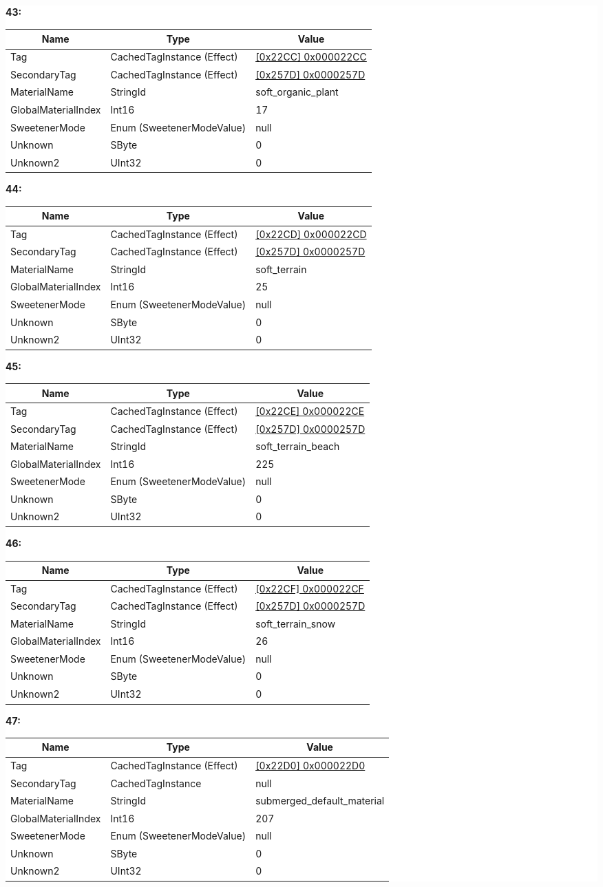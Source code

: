 
**43:**

Name	| Type	| Value
---	|---	|---	|
Tag	|CachedTagInstance (Effect)	|[[0x22CC] 0x000022CC](../Effect/22CC.md)
SecondaryTag	|CachedTagInstance (Effect)	|[[0x257D] 0x0000257D](../Effect/257D.md)
MaterialName	|StringId	|soft_organic_plant
GlobalMaterialIndex	|Int16	|17
SweetenerMode	|Enum (SweetenerModeValue)	|null
Unknown	|SByte	|0
Unknown2	|UInt32	|0


**44:**

Name	| Type	| Value
---	|---	|---	|
Tag	|CachedTagInstance (Effect)	|[[0x22CD] 0x000022CD](../Effect/22CD.md)
SecondaryTag	|CachedTagInstance (Effect)	|[[0x257D] 0x0000257D](../Effect/257D.md)
MaterialName	|StringId	|soft_terrain
GlobalMaterialIndex	|Int16	|25
SweetenerMode	|Enum (SweetenerModeValue)	|null
Unknown	|SByte	|0
Unknown2	|UInt32	|0


**45:**

Name	| Type	| Value
---	|---	|---	|
Tag	|CachedTagInstance (Effect)	|[[0x22CE] 0x000022CE](../Effect/22CE.md)
SecondaryTag	|CachedTagInstance (Effect)	|[[0x257D] 0x0000257D](../Effect/257D.md)
MaterialName	|StringId	|soft_terrain_beach
GlobalMaterialIndex	|Int16	|225
SweetenerMode	|Enum (SweetenerModeValue)	|null
Unknown	|SByte	|0
Unknown2	|UInt32	|0


**46:**

Name	| Type	| Value
---	|---	|---	|
Tag	|CachedTagInstance (Effect)	|[[0x22CF] 0x000022CF](../Effect/22CF.md)
SecondaryTag	|CachedTagInstance (Effect)	|[[0x257D] 0x0000257D](../Effect/257D.md)
MaterialName	|StringId	|soft_terrain_snow
GlobalMaterialIndex	|Int16	|26
SweetenerMode	|Enum (SweetenerModeValue)	|null
Unknown	|SByte	|0
Unknown2	|UInt32	|0


**47:**

Name	| Type	| Value
---	|---	|---	|
Tag	|CachedTagInstance (Effect)	|[[0x22D0] 0x000022D0](../Effect/22D0.md)
SecondaryTag	|CachedTagInstance	|null
MaterialName	|StringId	|submerged_default_material
GlobalMaterialIndex	|Int16	|207
SweetenerMode	|Enum (SweetenerModeValue)	|null
Unknown	|SByte	|0
Unknown2	|UInt32	|0
